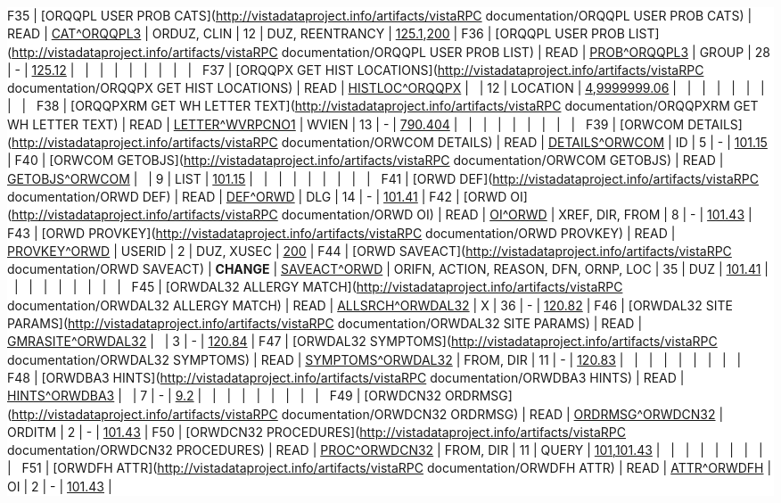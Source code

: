 F35 | [ORQQPL USER PROB CATS](http://vistadataproject.info/artifacts/vistaRPC documentation/ORQQPL USER PROB CATS) | READ |  [CAT^ORQQPL3](http://code.osehra.org/dox/Routine_ORQQPL3_source.html) | ORDUZ, CLIN | 12 | DUZ, REENTRANCY | [125.1](http://localhost:9000/schema/125_1),[200](http://localhost:9000/schema/200) | 
F36 | [ORQQPL USER PROB LIST](http://vistadataproject.info/artifacts/vistaRPC documentation/ORQQPL USER PROB LIST) | READ |  [PROB^ORQQPL3](http://code.osehra.org/dox/Routine_ORQQPL3_source.html) | GROUP | 28 | - | [125.12](http://localhost:9000/schema/125_12) | 
&nbsp; | &nbsp; | &nbsp; | &nbsp; | &nbsp; | &nbsp; | &nbsp; | &nbsp; | &nbsp;
F37 | [ORQQPX GET HIST LOCATIONS](http://vistadataproject.info/artifacts/vistaRPC documentation/ORQQPX GET HIST LOCATIONS) | READ |  [HISTLOC^ORQQPX](http://code.osehra.org/dox/Routine_ORQQPX_source.html) | &nbsp; | 12 | LOCATION | [4](http://localhost:9000/schema/4),[9999999.06](http://localhost:9000/schema/9999999_06) | 
&nbsp; | &nbsp; | &nbsp; | &nbsp; | &nbsp; | &nbsp; | &nbsp; | &nbsp; | &nbsp;
F38 | [ORQQPXRM GET WH LETTER TEXT](http://vistadataproject.info/artifacts/vistaRPC documentation/ORQQPXRM GET WH LETTER TEXT) | READ |  [LETTER^WVRPCNO1](http://code.osehra.org/dox/Routine_WVRPCNO1_source.html) | WVIEN | 13 | - | [790.404](http://localhost:9000/schema/790_404) | 
&nbsp; | &nbsp; | &nbsp; | &nbsp; | &nbsp; | &nbsp; | &nbsp; | &nbsp; | &nbsp;
F39 | [ORWCOM DETAILS](http://vistadataproject.info/artifacts/vistaRPC documentation/ORWCOM DETAILS) | READ |  [DETAILS^ORWCOM](http://code.osehra.org/dox/Routine_ORWCOM_source.html) | ID | 5 | - | [101.15](http://localhost:9000/schema/101_15) | 
F40 | [ORWCOM GETOBJS](http://vistadataproject.info/artifacts/vistaRPC documentation/ORWCOM GETOBJS) | READ |  [GETOBJS^ORWCOM](http://code.osehra.org/dox/Routine_ORWCOM_source.html) | &nbsp; | 9 | LIST | [101.15](http://localhost:9000/schema/101_15) | 
&nbsp; | &nbsp; | &nbsp; | &nbsp; | &nbsp; | &nbsp; | &nbsp; | &nbsp; | &nbsp;
F41 | [ORWD DEF](http://vistadataproject.info/artifacts/vistaRPC documentation/ORWD DEF) | READ |  [DEF^ORWD](http://code.osehra.org/dox/Routine_ORWD_source.html) | DLG | 14 | - | [101.41](http://localhost:9000/schema/101_41) | 
F42 | [ORWD OI](http://vistadataproject.info/artifacts/vistaRPC documentation/ORWD OI) | READ |  [OI^ORWD](http://code.osehra.org/dox/Routine_ORWD_source.html) | XREF, DIR, FROM | 8 | - | [101.43](http://localhost:9000/schema/101_43) | 
F43 | [ORWD PROVKEY](http://vistadataproject.info/artifacts/vistaRPC documentation/ORWD PROVKEY) | READ |  [PROVKEY^ORWD](http://code.osehra.org/dox/Routine_ORWD_source.html) | USERID | 2 | DUZ, XUSEC | [200](http://localhost:9000/schema/200) | 
F44 | [ORWD SAVEACT](http://vistadataproject.info/artifacts/vistaRPC documentation/ORWD SAVEACT) | __CHANGE__ |  [SAVEACT^ORWD](http://code.osehra.org/dox/Routine_ORWD_source.html) | ORIFN, ACTION, REASON, DFN, ORNP, LOC | 35 | DUZ | [101.41](http://localhost:9000/schema/101_41) | 
&nbsp; | &nbsp; | &nbsp; | &nbsp; | &nbsp; | &nbsp; | &nbsp; | &nbsp; | &nbsp;
F45 | [ORWDAL32 ALLERGY MATCH](http://vistadataproject.info/artifacts/vistaRPC documentation/ORWDAL32 ALLERGY MATCH) | READ |  [ALLSRCH^ORWDAL32](http://code.osehra.org/dox/Routine_ORWDAL32_source.html) | X | 36 | - | [120.82](http://localhost:9000/schema/120_82) | 
F46 | [ORWDAL32 SITE PARAMS](http://vistadataproject.info/artifacts/vistaRPC documentation/ORWDAL32 SITE PARAMS) | READ |  [GMRASITE^ORWDAL32](http://code.osehra.org/dox/Routine_ORWDAL32_source.html) | &nbsp; | 3 | - | [120.84](http://localhost:9000/schema/120_84) | 
F47 | [ORWDAL32 SYMPTOMS](http://vistadataproject.info/artifacts/vistaRPC documentation/ORWDAL32 SYMPTOMS) | READ |  [SYMPTOMS^ORWDAL32](http://code.osehra.org/dox/Routine_ORWDAL32_source.html) | FROM, DIR | 11 | - | [120.83](http://localhost:9000/schema/120_83) | 
&nbsp; | &nbsp; | &nbsp; | &nbsp; | &nbsp; | &nbsp; | &nbsp; | &nbsp; | &nbsp;
F48 | [ORWDBA3 HINTS](http://vistadataproject.info/artifacts/vistaRPC documentation/ORWDBA3 HINTS) | READ |  [HINTS^ORWDBA3](http://code.osehra.org/dox/Routine_ORWDBA3_source.html) | &nbsp; | 7 | - | [9.2](http://localhost:9000/schema/9_2) | 
&nbsp; | &nbsp; | &nbsp; | &nbsp; | &nbsp; | &nbsp; | &nbsp; | &nbsp; | &nbsp;
F49 | [ORWDCN32 ORDRMSG](http://vistadataproject.info/artifacts/vistaRPC documentation/ORWDCN32 ORDRMSG) | READ |  [ORDRMSG^ORWDCN32](http://code.osehra.org/dox/Routine_ORWDCN32_source.html) | ORDITM | 2 | - | [101.43](http://localhost:9000/schema/101_43) | 
F50 | [ORWDCN32 PROCEDURES](http://vistadataproject.info/artifacts/vistaRPC documentation/ORWDCN32 PROCEDURES) | READ |  [PROC^ORWDCN32](http://code.osehra.org/dox/Routine_ORWDCN32_source.html) | FROM, DIR | 11 | QUERY | [101](http://localhost:9000/schema/101),[101.43](http://localhost:9000/schema/101_43) | 
&nbsp; | &nbsp; | &nbsp; | &nbsp; | &nbsp; | &nbsp; | &nbsp; | &nbsp; | &nbsp;
F51 | [ORWDFH ATTR](http://vistadataproject.info/artifacts/vistaRPC documentation/ORWDFH ATTR) | READ |  [ATTR^ORWDFH](http://code.osehra.org/dox/Routine_ORWDFH_source.html) | OI | 2 | - | [101.43](http://localhost:9000/schema/101_43) | 